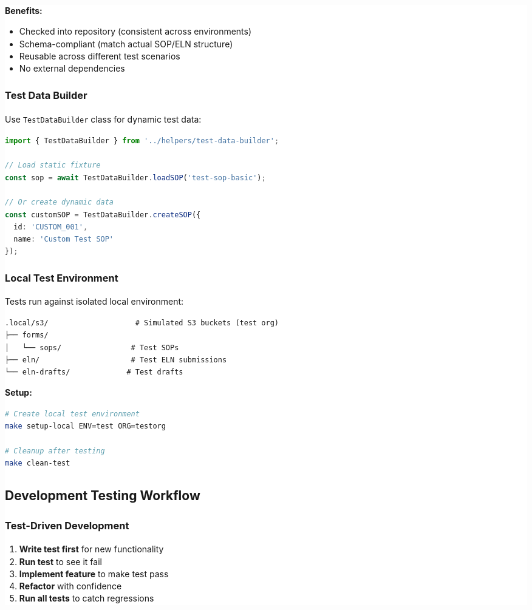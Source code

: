 **Benefits:**
- Checked into repository (consistent across environments)
- Schema-compliant (match actual SOP/ELN structure)
- Reusable across different test scenarios
- No external dependencies

### Test Data Builder

Use `TestDataBuilder` class for dynamic test data:

```typescript
import { TestDataBuilder } from '../helpers/test-data-builder';

// Load static fixture
const sop = await TestDataBuilder.loadSOP('test-sop-basic');

// Or create dynamic data
const customSOP = TestDataBuilder.createSOP({
  id: 'CUSTOM_001',
  name: 'Custom Test SOP'
});
```

### Local Test Environment

Tests run against isolated local environment:

```
.local/s3/                    # Simulated S3 buckets (test org)
├── forms/
│   └── sops/                # Test SOPs
├── eln/                     # Test ELN submissions
└── eln-drafts/             # Test drafts
```

**Setup:**
```bash
# Create local test environment
make setup-local ENV=test ORG=testorg

# Cleanup after testing
make clean-test
```

## Development Testing Workflow

### Test-Driven Development

1. **Write test first** for new functionality
2. **Run test** to see it fail
3. **Implement feature** to make test pass
4. **Refactor** with confidence
5. **Run all tests** to catch regressions
